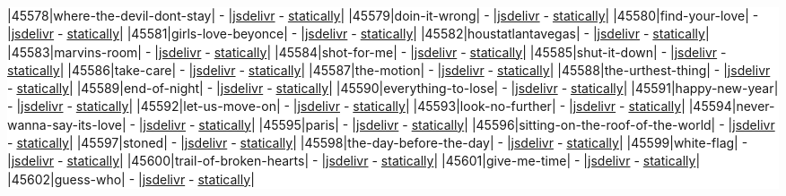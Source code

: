 |45578|where-the-devil-dont-stay| - |[jsdelivr](https://cdn.jsdelivr.net/gh/dbchord/c8-3-6/45001-50000/45501-46000/where-the-devil-dont-stay.png) - [statically](https://cdn.statically.io/gh/dbchord/c8-3-6/i/45001-50000/45501-46000/where-the-devil-dont-stay.png)|
|45579|doin-it-wrong| - |[jsdelivr](https://cdn.jsdelivr.net/gh/dbchord/c8-3-6/45001-50000/45501-46000/doin-it-wrong.png) - [statically](https://cdn.statically.io/gh/dbchord/c8-3-6/i/45001-50000/45501-46000/doin-it-wrong.png)|
|45580|find-your-love| - |[jsdelivr](https://cdn.jsdelivr.net/gh/dbchord/c8-3-6/45001-50000/45501-46000/find-your-love.png) - [statically](https://cdn.statically.io/gh/dbchord/c8-3-6/i/45001-50000/45501-46000/find-your-love.png)|
|45581|girls-love-beyonce| - |[jsdelivr](https://cdn.jsdelivr.net/gh/dbchord/c8-3-6/45001-50000/45501-46000/girls-love-beyonce.png) - [statically](https://cdn.statically.io/gh/dbchord/c8-3-6/i/45001-50000/45501-46000/girls-love-beyonce.png)|
|45582|houstatlantavegas| - |[jsdelivr](https://cdn.jsdelivr.net/gh/dbchord/c8-3-6/45001-50000/45501-46000/houstatlantavegas.png) - [statically](https://cdn.statically.io/gh/dbchord/c8-3-6/i/45001-50000/45501-46000/houstatlantavegas.png)|
|45583|marvins-room| - |[jsdelivr](https://cdn.jsdelivr.net/gh/dbchord/c8-3-6/45001-50000/45501-46000/marvins-room.png) - [statically](https://cdn.statically.io/gh/dbchord/c8-3-6/i/45001-50000/45501-46000/marvins-room.png)|
|45584|shot-for-me| - |[jsdelivr](https://cdn.jsdelivr.net/gh/dbchord/c8-3-6/45001-50000/45501-46000/shot-for-me.png) - [statically](https://cdn.statically.io/gh/dbchord/c8-3-6/i/45001-50000/45501-46000/shot-for-me.png)|
|45585|shut-it-down| - |[jsdelivr](https://cdn.jsdelivr.net/gh/dbchord/c8-3-6/45001-50000/45501-46000/shut-it-down.png) - [statically](https://cdn.statically.io/gh/dbchord/c8-3-6/i/45001-50000/45501-46000/shut-it-down.png)|
|45586|take-care| - |[jsdelivr](https://cdn.jsdelivr.net/gh/dbchord/c8-3-6/45001-50000/45501-46000/take-care.png) - [statically](https://cdn.statically.io/gh/dbchord/c8-3-6/i/45001-50000/45501-46000/take-care.png)|
|45587|the-motion| - |[jsdelivr](https://cdn.jsdelivr.net/gh/dbchord/c8-3-6/45001-50000/45501-46000/the-motion.png) - [statically](https://cdn.statically.io/gh/dbchord/c8-3-6/i/45001-50000/45501-46000/the-motion.png)|
|45588|the-urthest-thing| - |[jsdelivr](https://cdn.jsdelivr.net/gh/dbchord/c8-3-6/45001-50000/45501-46000/the-urthest-thing.png) - [statically](https://cdn.statically.io/gh/dbchord/c8-3-6/i/45001-50000/45501-46000/the-urthest-thing.png)|
|45589|end-of-night| - |[jsdelivr](https://cdn.jsdelivr.net/gh/dbchord/c8-3-6/45001-50000/45501-46000/end-of-night.png) - [statically](https://cdn.statically.io/gh/dbchord/c8-3-6/i/45001-50000/45501-46000/end-of-night.png)|
|45590|everything-to-lose| - |[jsdelivr](https://cdn.jsdelivr.net/gh/dbchord/c8-3-6/45001-50000/45501-46000/everything-to-lose.png) - [statically](https://cdn.statically.io/gh/dbchord/c8-3-6/i/45001-50000/45501-46000/everything-to-lose.png)|
|45591|happy-new-year| - |[jsdelivr](https://cdn.jsdelivr.net/gh/dbchord/c8-3-6/45001-50000/45501-46000/happy-new-year.png) - [statically](https://cdn.statically.io/gh/dbchord/c8-3-6/i/45001-50000/45501-46000/happy-new-year.png)|
|45592|let-us-move-on| - |[jsdelivr](https://cdn.jsdelivr.net/gh/dbchord/c8-3-6/45001-50000/45501-46000/let-us-move-on.png) - [statically](https://cdn.statically.io/gh/dbchord/c8-3-6/i/45001-50000/45501-46000/let-us-move-on.png)|
|45593|look-no-further| - |[jsdelivr](https://cdn.jsdelivr.net/gh/dbchord/c8-3-6/45001-50000/45501-46000/look-no-further.png) - [statically](https://cdn.statically.io/gh/dbchord/c8-3-6/i/45001-50000/45501-46000/look-no-further.png)|
|45594|never-wanna-say-its-love| - |[jsdelivr](https://cdn.jsdelivr.net/gh/dbchord/c8-3-6/45001-50000/45501-46000/never-wanna-say-its-love.png) - [statically](https://cdn.statically.io/gh/dbchord/c8-3-6/i/45001-50000/45501-46000/never-wanna-say-its-love.png)|
|45595|paris| - |[jsdelivr](https://cdn.jsdelivr.net/gh/dbchord/c8-3-6/45001-50000/45501-46000/paris.png) - [statically](https://cdn.statically.io/gh/dbchord/c8-3-6/i/45001-50000/45501-46000/paris.png)|
|45596|sitting-on-the-roof-of-the-world| - |[jsdelivr](https://cdn.jsdelivr.net/gh/dbchord/c8-3-6/45001-50000/45501-46000/sitting-on-the-roof-of-the-world.png) - [statically](https://cdn.statically.io/gh/dbchord/c8-3-6/i/45001-50000/45501-46000/sitting-on-the-roof-of-the-world.png)|
|45597|stoned| - |[jsdelivr](https://cdn.jsdelivr.net/gh/dbchord/c8-3-6/45001-50000/45501-46000/stoned.png) - [statically](https://cdn.statically.io/gh/dbchord/c8-3-6/i/45001-50000/45501-46000/stoned.png)|
|45598|the-day-before-the-day| - |[jsdelivr](https://cdn.jsdelivr.net/gh/dbchord/c8-3-6/45001-50000/45501-46000/the-day-before-the-day.png) - [statically](https://cdn.statically.io/gh/dbchord/c8-3-6/i/45001-50000/45501-46000/the-day-before-the-day.png)|
|45599|white-flag| - |[jsdelivr](https://cdn.jsdelivr.net/gh/dbchord/c8-3-6/45001-50000/45501-46000/white-flag.png) - [statically](https://cdn.statically.io/gh/dbchord/c8-3-6/i/45001-50000/45501-46000/white-flag.png)|
|45600|trail-of-broken-hearts| - |[jsdelivr](https://cdn.jsdelivr.net/gh/dbchord/c8-3-6/45001-50000/45501-46000/trail-of-broken-hearts.png) - [statically](https://cdn.statically.io/gh/dbchord/c8-3-6/i/45001-50000/45501-46000/trail-of-broken-hearts.png)|
|45601|give-me-time| - |[jsdelivr](https://cdn.jsdelivr.net/gh/dbchord/c8-3-6/45001-50000/45501-46000/give-me-time.png) - [statically](https://cdn.statically.io/gh/dbchord/c8-3-6/i/45001-50000/45501-46000/give-me-time.png)|
|45602|guess-who| - |[jsdelivr](https://cdn.jsdelivr.net/gh/dbchord/c8-3-6/45001-50000/45501-46000/guess-who.png) - [statically](https://cdn.statically.io/gh/dbchord/c8-3-6/i/45001-50000/45501-46000/guess-who.png)|